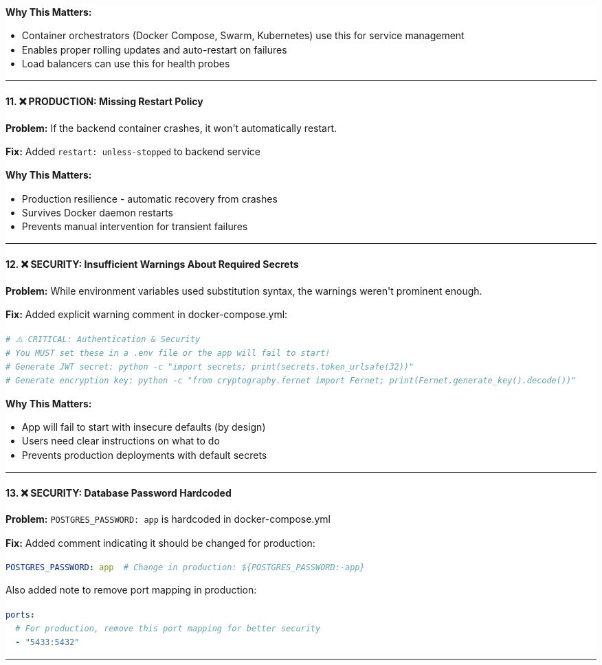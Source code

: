 **Why This Matters:**
- Container orchestrators (Docker Compose, Swarm, Kubernetes) use this for service management
- Enables proper rolling updates and auto-restart on failures
- Load balancers can use this for health probes

---

#### 11. ❌ **PRODUCTION: Missing Restart Policy**

**Problem:** If the backend container crashes, it won't automatically restart.

**Fix:** Added `restart: unless-stopped` to backend service

**Why This Matters:**
- Production resilience - automatic recovery from crashes
- Survives Docker daemon restarts
- Prevents manual intervention for transient failures

---

#### 12. ❌ **SECURITY: Insufficient Warnings About Required Secrets**

**Problem:** While environment variables used substitution syntax, the warnings weren't prominent enough.

**Fix:** Added explicit warning comment in docker-compose.yml:

```yaml
# ⚠️ CRITICAL: Authentication & Security
# You MUST set these in a .env file or the app will fail to start!
# Generate JWT secret: python -c "import secrets; print(secrets.token_urlsafe(32))"
# Generate encryption key: python -c "from cryptography.fernet import Fernet; print(Fernet.generate_key().decode())"
```

**Why This Matters:**
- App will fail to start with insecure defaults (by design)
- Users need clear instructions on what to do
- Prevents production deployments with default secrets

---

#### 13. ❌ **SECURITY: Database Password Hardcoded**

**Problem:** `POSTGRES_PASSWORD: app` is hardcoded in docker-compose.yml

**Fix:** Added comment indicating it should be changed for production:
```yaml
POSTGRES_PASSWORD: app  # Change in production: ${POSTGRES_PASSWORD:-app}
```

Also added note to remove port mapping in production:
```yaml
ports:
  # For production, remove this port mapping for better security
  - "5433:5432"
```

---